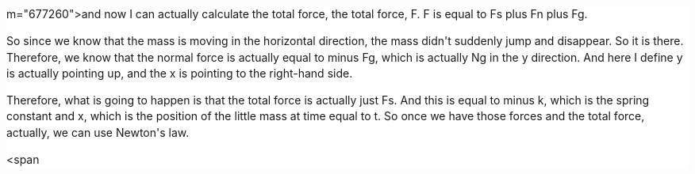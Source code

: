   m="677260">and</span> <span m="677750">now</span> <span m="677950">I</span>
  <span m="678070">can</span> <span m="678440">actually</span> <span
  m="678790">calculate</span> <span m="679300">the</span> <span
  m="679420">total</span> <span m="679840">force,</span> <span
  m="683840">the</span> <span m="684010">total</span> <span
  m="684370">force,</span> <span m="684670">F.</span> <span m="687242">F</span>
  <span m="687700">is</span> <span m="687880">equal</span> <span
  m="688750">to</span> <span m="689840">Fs</span> <span m="690500">plus</span>
  <span m="692269">Fn</span> <span m="694121">plus</span> <span
  m="695047">Fg.</span></p><p><span m="698830">So</span> <span
  m="698980">since</span> <span m="699670">we</span> <span
  m="699820">know</span> <span m="700240">that</span> <span
  m="700900">the</span> <span m="701020">mass</span> <span m="702850">is</span>
  <span m="703000">moving</span> <span m="703390">in</span> <span
  m="703480">the</span> <span m="703570">horizontal</span> <span
  m="704080">direction,</span> <span m="705310">the</span> <span
  m="705400">mass</span> <span m="705650">didn't</span> <span
  m="706660">suddenly</span> <span m="707140">jump</span> <span
  m="707650">and</span> <span m="708820">disappear.</span> <span
  m="709900">So</span> <span m="710080">it</span> <span m="710810">is</span>
  <span m="711020">there.</span> <span m="711760">Therefore,</span> <span
  m="712510">we</span> <span m="712790">know</span> <span m="713650">that</span>
  <span m="714730">the</span> <span m="714960">normal</span> <span
  m="715210">force</span> <span m="718180">is</span> <span
  m="718470">actually</span> <span m="719020">equal</span> <span
  m="719410">to</span> <span m="719980">minus</span> <span m="722220">Fg,</span>
  <span m="723610">which</span> <span m="723820">is</span> <span
  m="724270">actually</span> <span m="725230">Ng</span> <span
  m="726250">in</span> <span m="726340">the</span> <span m="726460">y</span>
  <span m="726700">direction.</span> <span m="727690">And</span> <span
  m="727810">here</span> <span m="728170">I</span> <span
  m="728460">define</span> <span m="731050">y</span> <span m="731350">is</span>
  <span m="731550">actually</span> <span m="731800">pointing</span> <span
  m="732340">up,</span> <span m="733480">and</span> <span m="733600">the</span>
  <span m="733720">x</span> <span m="734140">is</span> <span
  m="734320">pointing</span> <span m="734770">to</span> <span
  m="734860">the</span> <span m="734950">right-hand</span> <span
  m="735310">side.</span></p><p><span m="736660">Therefore,</span> <span
  m="737580">what</span> <span m="737980">is</span> <span
  m="738040">going</span> <span m="738220">to</span> <span
  m="738340">happen</span> <span m="738760">is</span> <span
  m="738970">that</span> <span m="739360">the</span> <span
  m="739450">total</span> <span m="740020">force</span> <span
  m="741140">is</span> <span m="741520">actually</span> <span
  m="741850">just</span> <span m="742250">Fs.</span> <span m="747740">And</span>
  <span m="748000">this</span> <span m="748420">is</span> <span
  m="748750">equal</span> <span m="749110">to</span> <span
  m="749950">minus</span> <span m="750700">k,</span> <span
  m="751550">which</span> <span m="751660">is</span> <span m="751780">the</span>
  <span m="751900">spring</span> <span m="752290">constant</span> <span
  m="753730">and</span> <span m="754210">x,</span> <span m="755210">which</span>
  <span m="755290">is</span> <span m="755410">the</span> <span
  m="755500">position</span> <span m="757060">of</span> <span
  m="759520">the</span> <span m="760100">little</span> <span
  m="760450">mass</span> <span m="761870">at</span> <span m="762060">time</span>
  <span m="762450">equal</span> <span m="762660">to</span> <span
  m="762780">t.</span> <span m="766350">So</span> <span m="766560">once</span>
  <span m="766890">we</span> <span m="767130">have</span> <span
  m="767480">those</span> <span m="773600">forces</span> <span
  m="774440">and</span> <span m="774770">the</span> <span
  m="774890">total</span> <span m="775250">force,</span> <span
  m="775670">actually,</span> <span m="776140">we</span> <span
  m="776360">can</span> <span m="776600">use</span> <span
  m="776930">Newton's</span> <span m="777410">law.</span></p><p><span